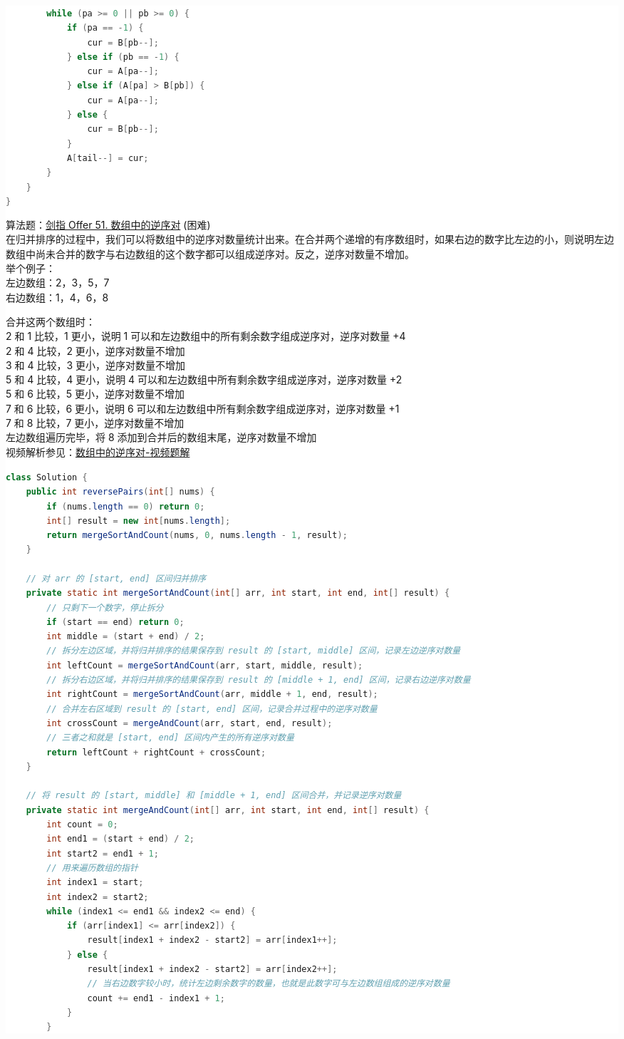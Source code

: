 ```java
        while (pa >= 0 || pb >= 0) {
            if (pa == -1) {
                cur = B[pb--];
            } else if (pb == -1) {
                cur = A[pa--];
            } else if (A[pa] > B[pb]) {
                cur = A[pa--];
            } else {
                cur = B[pb--];
            }
            A[tail--] = cur;
        }
    }
}
```
算法题：[剑指 Offer 51. 数组中的逆序对](https://leetcode-cn.com/problems/shu-zu-zhong-de-ni-xu-dui-lcof/) (困难)<br />在归并排序的过程中，我们可以将数组中的逆序对数量统计出来。在合并两个递增的有序数组时，如果右边的数字比左边的小，则说明左边数组中尚未合并的数字与右边数组的这个数字都可以组成逆序对。反之，逆序对数量不增加。<br />举个例子：<br />左边数组：2，3，5，7<br />右边数组：1，4，6，8

合并这两个数组时：<br />2 和 1 比较，1 更小，说明 1 可以和左边数组中的所有剩余数字组成逆序对，逆序对数量 +4<br />2 和 4 比较，2 更小，逆序对数量不增加<br />3 和 4 比较，3 更小，逆序对数量不增加<br />5 和 4 比较，4 更小，说明 4 可以和左边数组中所有剩余数字组成逆序对，逆序对数量 +2<br />5 和 6 比较，5 更小，逆序对数量不增加<br />7 和 6 比较，6 更小，说明 6 可以和左边数组中所有剩余数字组成逆序对，逆序对数量 +1<br />7 和 8 比较，7 更小，逆序对数量不增加<br />左边数组遍历完毕，将 8 添加到合并后的数组末尾，逆序对数量不增加<br />视频解析参见：[数组中的逆序对-视频题解](https://leetcode-cn.com/problems/shu-zu-zhong-de-ni-xu-dui-lcof/solution/shu-zu-zhong-de-ni-xu-dui-by-leetcode-solution/)
```java
class Solution {
    public int reversePairs(int[] nums) {
        if (nums.length == 0) return 0;
        int[] result = new int[nums.length];
        return mergeSortAndCount(nums, 0, nums.length - 1, result);
    }

    // 对 arr 的 [start, end] 区间归并排序
    private static int mergeSortAndCount(int[] arr, int start, int end, int[] result) {
        // 只剩下一个数字，停止拆分
        if (start == end) return 0;
        int middle = (start + end) / 2;
        // 拆分左边区域，并将归并排序的结果保存到 result 的 [start, middle] 区间，记录左边逆序对数量
        int leftCount = mergeSortAndCount(arr, start, middle, result);
        // 拆分右边区域，并将归并排序的结果保存到 result 的 [middle + 1, end] 区间，记录右边逆序对数量
        int rightCount = mergeSortAndCount(arr, middle + 1, end, result);
        // 合并左右区域到 result 的 [start, end] 区间，记录合并过程中的逆序对数量
        int crossCount = mergeAndCount(arr, start, end, result);
        // 三者之和就是 [start, end] 区间内产生的所有逆序对数量
        return leftCount + rightCount + crossCount;
    }

    // 将 result 的 [start, middle] 和 [middle + 1, end] 区间合并，并记录逆序对数量
    private static int mergeAndCount(int[] arr, int start, int end, int[] result) {
        int count = 0;
        int end1 = (start + end) / 2;
        int start2 = end1 + 1;
        // 用来遍历数组的指针
        int index1 = start;
        int index2 = start2;
        while (index1 <= end1 && index2 <= end) {
            if (arr[index1] <= arr[index2]) {
                result[index1 + index2 - start2] = arr[index1++];
            } else {
                result[index1 + index2 - start2] = arr[index2++];
                // 当右边数字较小时，统计左边剩余数字的数量，也就是此数字可与左边数组组成的逆序对数量
                count += end1 - index1 + 1;
            }
        }
```